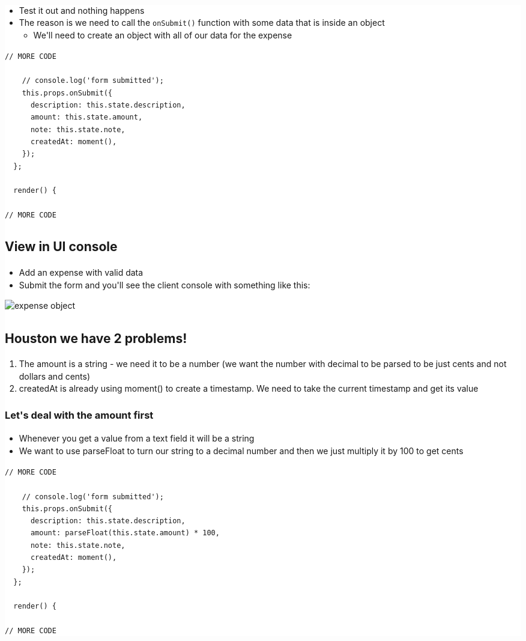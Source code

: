 * Test it out and nothing happens
* The reason is we need to call the `onSubmit()` function with some data that is inside an object
  - We'll need to create an object with all of our data for the expense

```
// MORE CODE

    // console.log('form submitted');
    this.props.onSubmit({
      description: this.state.description,
      amount: this.state.amount,
      note: this.state.note,
      createdAt: moment(),
    });
  };

  render() {

// MORE CODE
```

## View in UI console
* Add an expense with valid data
* Submit the form and you'll see the client console with something like this:

![expense object](https://i.imgur.com/CGVUdpg.png)

## Houston we have 2 problems!
1. The amount is a string - we need it to be a number (we want the number with decimal to be parsed to be just cents and not dollars and cents)
2. createdAt is already using moment() to create a timestamp. We need to take the current timestamp and get its value

### Let's deal with the amount first
* Whenever you get a value from a text field it will be a string
* We want to use parseFloat to turn our string to a decimal number and then we just multiply it by 100 to get cents

```
// MORE CODE

    // console.log('form submitted');
    this.props.onSubmit({
      description: this.state.description,
      amount: parseFloat(this.state.amount) * 100,
      note: this.state.note,
      createdAt: moment(),
    });
  };

  render() {

// MORE CODE
```
